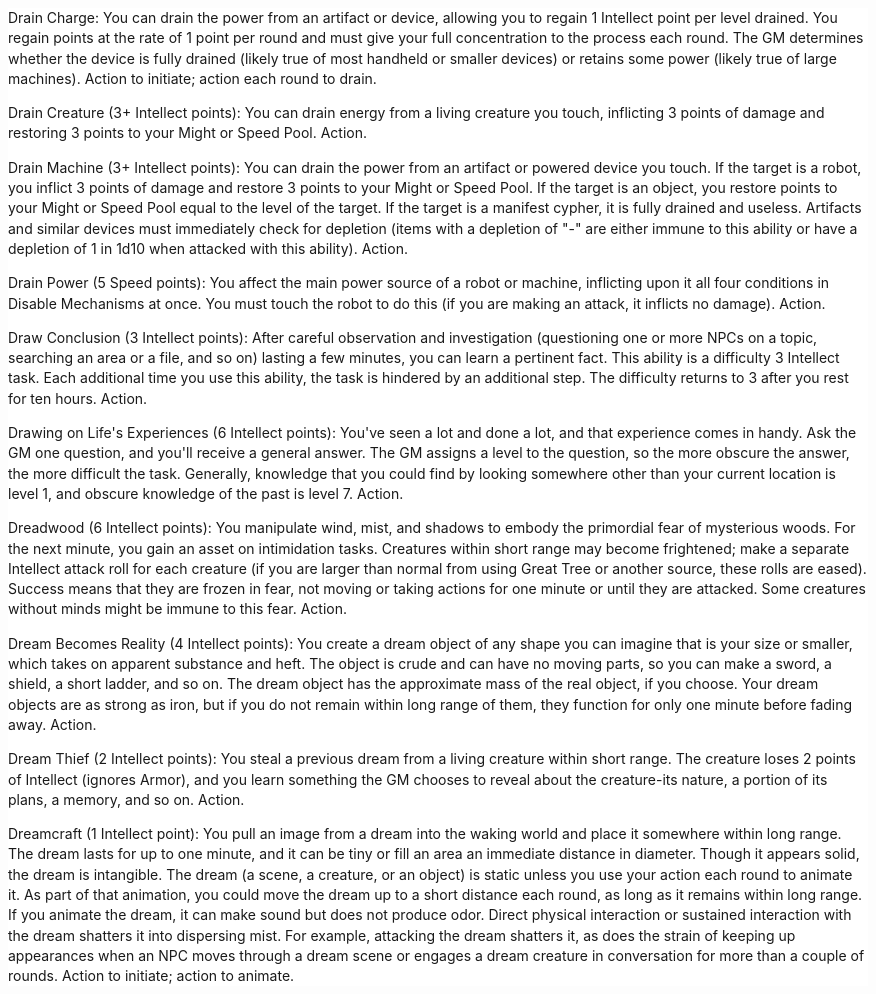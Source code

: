 Drain Charge: You can drain the power from an artifact or device, allowing you to regain 1 Intellect point per level drained. You regain points at the rate of 1 point per round and must give your full concentration to the process each round. The GM determines whether the device is fully drained (likely true of most handheld or smaller devices) or retains some power (likely true of large machines). Action to initiate; action each round to drain. 

Drain Creature (3+ Intellect points): You can drain energy from a living creature you touch, inflicting 3 points of damage and restoring 3 points to your Might or Speed Pool. Action.

Drain Machine (3+ Intellect points): You can drain the power from an artifact or powered device you touch. If the target is a robot, you inflict 3 points of damage and restore 3 points to your Might or Speed Pool. If the target is an object, you restore points to your Might or Speed Pool equal to the level of the target. If the target is a manifest cypher, it is fully drained and useless. Artifacts and similar devices must immediately check for depletion (items with a depletion of "-" are either immune to this ability or have a depletion of 1 in 1d10 when attacked with this ability). Action. 

Drain Power (5 Speed points): You affect the main power source of a robot or machine, inflicting upon it all four conditions in Disable Mechanisms at once. You must touch the robot to do this (if you are making an attack, it inflicts no damage). Action. 

Draw Conclusion (3 Intellect points): After careful observation and investigation (questioning one or more NPCs on a topic, searching an area or a file, and so on) lasting a few minutes, you can learn a pertinent fact. This ability is a difficulty 3 Intellect task. Each additional time you use this ability, the task is hindered by an additional step. The difficulty returns to 3 after you rest for ten hours. Action. 

Drawing on Life's Experiences (6 Intellect points): You've seen a lot and done a lot, and that experience comes in handy. Ask the GM one question, and you'll receive a general answer. The GM assigns a level to the question, so the more obscure the answer, the more difficult the task. Generally, knowledge that you could find by looking somewhere other than your current location is level 1, and obscure knowledge of the past is level 7. Action. 

Dreadwood (6 Intellect points): You manipulate wind, mist, and shadows to embody the primordial fear of mysterious woods. For the next minute, you gain an asset on intimidation tasks. Creatures within short range may become frightened; make a separate Intellect attack roll for each creature (if you are larger than normal from using Great Tree or another source, these rolls are eased). Success means that they are frozen in fear, not moving or taking actions for one minute or until they are attacked. Some creatures without minds might be immune to this fear. Action. 

Dream Becomes Reality (4 Intellect points): You create a dream object of any shape you can imagine that is your size or smaller, which takes on apparent substance and heft. The object is crude and can have no moving parts, so you can make a sword, a shield, a short ladder, and so on. The dream object has the approximate mass of the real object, if you choose. Your dream objects are as strong as iron, but if you do not remain within long range of them, they function for only one minute before fading away. Action. 

Dream Thief (2 Intellect points): You steal a previous dream from a living creature within short range. The creature loses 2 points of Intellect (ignores Armor), and you learn something the GM chooses to reveal about the creature-its nature, a portion of its plans, a memory, and so on. Action. 

Dreamcraft (1 Intellect point): You pull an image from a dream into the waking world and place it somewhere within long range. The dream lasts for up to one minute, and it can be tiny or fill an area an immediate distance in diameter. Though it appears solid, the dream is intangible. The dream (a scene, a creature, or an object) is static unless you use your action each round to animate it. As part of that animation, you could move the dream up to a short distance each round, as long as it remains within long range. If you animate the dream, it can make sound but does not produce odor. Direct physical interaction or sustained interaction with the dream shatters it into dispersing mist. For example, attacking the dream shatters it, as does the strain of keeping up appearances when an NPC moves through a dream scene or engages a dream creature in conversation for more than a couple of rounds. Action to initiate; action to animate. 
